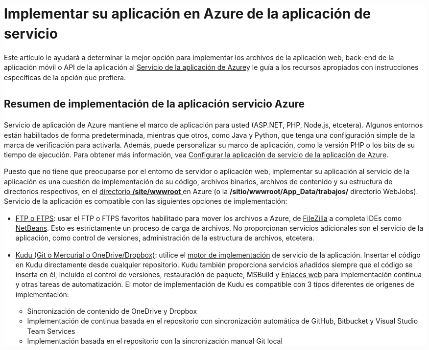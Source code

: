 <properties
    pageTitle="Implementar su aplicación en Azure de la aplicación de servicio"
    description="Aprenda a implementar su aplicación al servicio de la aplicación de Azure."
    services="app-service"
    documentationCenter=""
    authors="cephalin"
    manager="wpickett"
    editor="mollybos"/>

<tags
    ms.service="app-service"
    ms.workload="na"
    ms.tgt_pltfrm="na"
    ms.devlang="na"
    ms.topic="article"
    ms.date="09/06/2016"
    ms.author="cephalin;dariac"/>
    
# <a name="deploy-your-app-to-azure-app-service"></a>Implementar su aplicación en Azure de la aplicación de servicio

Este artículo le ayudará a determinar la mejor opción para implementar los archivos de la aplicación web, back-end de la aplicación móvil o API de la aplicación al [Servicio de la aplicación de Azure](http://go.microsoft.com/fwlink/?LinkId=529714)y le guía a los recursos apropiados con instrucciones específicas de la opción que prefiera.

## <a name="overview"></a>Resumen de implementación de la aplicación servicio Azure

Servicio de aplicación de Azure mantiene el marco de aplicación para usted (ASP.NET, PHP, Node.js, etcetera). Algunos entornos están habilitados de forma predeterminada, mientras que otros, como Java y Python, que tenga una configuración simple de la marca de verificación para activarla. Además, puede personalizar su marco de aplicación, como la versión PHP o los bits de su tiempo de ejecución. Para obtener más información, vea [Configurar la aplicación de servicio de la aplicación de Azure](web-sites-configure.md).

Puesto que no tiene que preocuparse por el entorno de servidor o aplicación web, implementar su aplicación al servicio de la aplicación es una cuestión de implementación de su código, archivos binarios, archivos de contenido y su estructura de directorios respectivos, en el [directorio **/site/wwwroot** ](https://github.com/projectkudu/kudu/wiki/File-structure-on-azure) en Azure (o la **/sitio/wwwroot/App_Data/trabajos/** directorio WebJobs). Servicio de la aplicación es compatible con las siguientes opciones de implementación: 

- [FTP o FTPS](https://en.wikipedia.org/wiki/File_Transfer_Protocol): usar el FTP o FTPS favoritos habilitado para mover los archivos a Azure, de [FileZilla](https://filezilla-project.org) a completa IDEs como [NetBeans](https://netbeans.org). Esto es estrictamente un proceso de carga de archivos. No proporcionan servicios adicionales son el servicio de la aplicación, como control de versiones, administración de la estructura de archivos, etcetera. 

- [Kudu (Git o Mercurial o OneDrive/Dropbox)](https://github.com/projectkudu/kudu/wiki/Deployment): utilice el [motor de implementación](https://github.com/projectkudu/kudu/wiki) de servicio de la aplicación. Insertar el código en Kudu directamente desde cualquier repositorio. Kudu también proporciona servicios añadidos siempre que el código se inserta en él, incluido el control de versiones, restauración de paquete, MSBuild y [Enlaces web](https://github.com/projectkudu/kudu/wiki/Web-hooks) para implementación continua y otras tareas de automatización. El motor de implementación de Kudu es compatible con 3 tipos diferentes de orígenes de implementación:   
    * Sincronización de contenido de OneDrive y Dropbox   
    * Implementación de continua basada en el repositorio con sincronización automática de GitHub, Bitbucket y Visual Studio Team Services  
    * Implementación basada en el repositorio con la sincronización manual Git local  
